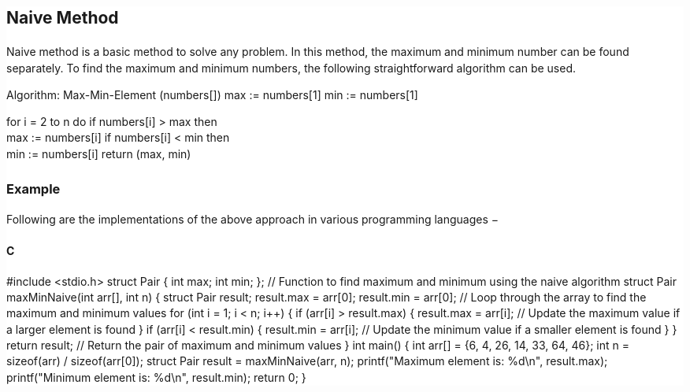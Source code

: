 ## Naive Method

Naive method is a basic method to solve any problem. In this method, the maximum and minimum number can be found separately. To find the maximum and minimum numbers, the following straightforward algorithm can be used.

Algorithm: Max-Min-Element (numbers[]) 
max := numbers[1] 
min := numbers[1] 

for i = 2 to n do 
   if numbers[i] > max then  
      max := numbers[i] 
   if numbers[i] < min then  
      min := numbers[i] 
return (max, min) 

### Example

Following are the implementations of the above approach in various programming languages −

#### C

#include <stdio.h>
struct Pair {
    int max;
    int min;
};
// Function to find maximum and minimum using the naive algorithm
struct Pair maxMinNaive(int arr[], int n) {
    struct Pair result;
    result.max = arr[0];
    result.min = arr[0];
    // Loop through the array to find the maximum and minimum values
    for (int i = 1; i < n; i++) {
        if (arr[i] > result.max) {
            result.max = arr[i]; // Update the maximum value if a larger element is found
        }
        if (arr[i] < result.min) {
            result.min = arr[i]; // Update the minimum value if a smaller element is found
        }
    }
    return result; // Return the pair of maximum and minimum values
}
int main() {
    int arr[] = {6, 4, 26, 14, 33, 64, 46};
    int n = sizeof(arr) / sizeof(arr[0]);
    struct Pair result = maxMinNaive(arr, n);
    printf("Maximum element is: %d\n", result.max);
    printf("Minimum element is: %d\n", result.min);
    return 0;
}
